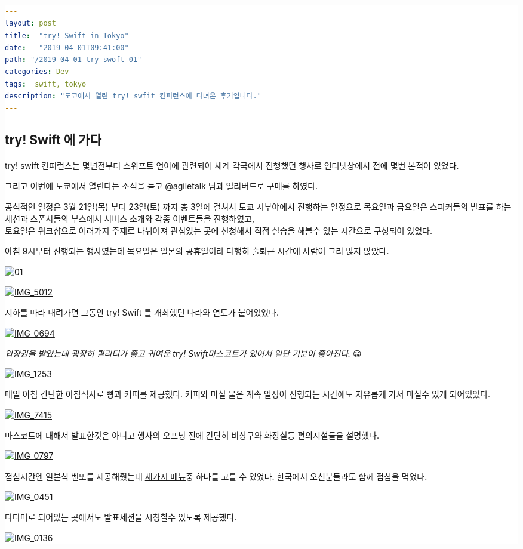```yaml
---
layout: post
title:  "try! Swift in Tokyo"
date:   "2019-04-01T09:41:00"
path: "/2019-04-01-try-swoft-01"
categories: Dev
tags:  swift, tokyo
description: "도쿄에서 열린 try! swfit 컨퍼런스에 다녀온 후기입니다."
---
```


## try! Swift 에 가다

try! swift 컨퍼런스는 몇년전부터 스위프트 언어에 관련되어 세계 각국에서 진행했던 행사로 인터넷상에서 전에 몇번 본적이 있었다.

그리고 이번에 도쿄에서 열린다는 소식을 듣고 [@agiletalk](https://twitter.com/agiletalk) 님과 얼리버드로 구매를 하였다. 

공식적인 일정은 3월 21일(목) 부터 23일(토) 까지 총 3일에 걸쳐서 도쿄 시부야에서 진행하는 일정으로 
목요일과 금요일은 스피커들의 발표를 하는 세션과 스폰서들의 부스에서 서비스 소개와 각종 이벤트들을 진행하였고,  
토요일은 워크샵으로 여러가지 주제로 나뉘어져 관심있는 곳에 신청해서 직접 실습을 해볼수 있는 시간으로 구성되어 있었다.

아침 9시부터 진행되는 행사였는데 목요일은 일본의 공휴일이라 다행히 출퇴근 시간에 사람이 그리 많지 않았다.  

<a data-flickr-embed="true"  href="https://www.flickr.com/photos/96275650@N03/47461616422/in/dateposted-public/" title="01"><img src="https://farm8.staticflickr.com/7916/47461616422_62097f031f_z.jpg" width="480" alt="01"></a><script async src="//embedr.flickr.com/assets/client-code.js" charset="utf-8"></script>

<a data-flickr-embed="true"  href="https://www.flickr.com/photos/96275650@N03/32572138477/in/dateposted-public/" title="IMG_5012"><img src="https://farm8.staticflickr.com/7859/32572138477_92a3ef4852_z.jpg" width="640" alt="IMG_5012"></a><script async src="//embedr.flickr.com/assets/client-code.js" charset="utf-8"></script>

지하를 따라 내려가면 그동안 try! Swift 를 개최했던 나라와 연도가 붙어있었다. 

<a data-flickr-embed="true"  href="https://www.flickr.com/photos/96275650@N03/40548453633/in/dateposted-public/" title="IMG_0694"><img src="https://farm8.staticflickr.com/7843/40548453633_f459147ca2_z.jpg" width="480" alt="IMG_0694"></a><script async src="//embedr.flickr.com/assets/client-code.js" charset="utf-8"></script>   

*입장권을 받았는데 굉장히 퀄리티가 좋고 귀여운 try! Swift마스코트가 있어서 일단 기분이 좋아진다.* 😀

<a data-flickr-embed="true"  href="https://www.flickr.com/photos/96275650@N03/40548453413/in/dateposted-public/" title="IMG_1253"><img src="https://farm8.staticflickr.com/7817/40548453413_0c776ac099_z.jpg" width="640" alt="IMG_1253"></a><script async src="//embedr.flickr.com/assets/client-code.js" charset="utf-8"></script>

매일 아침 간단한 아침식사로 빵과 커피를 제공했다. 커피와 마실 물은 계속 일정이 진행되는 시간에도 자유롭게 가서 마실수 있게 되어있었다. 

<a data-flickr-embed="true"  href="https://www.flickr.com/photos/96275650@N03/46600253155/in/dateposted-public/" title="IMG_7415"><img src="https://farm8.staticflickr.com/7888/46600253155_9843f74373_z.jpg" width="640" alt="IMG_7415"></a><script async src="//embedr.flickr.com/assets/client-code.js" charset="utf-8"></script>

마스코트에 대해서 발표한것은 아니고 행사의 오프닝 전에 간단히 비상구와 화장실등 편의시설들을 설명했다.

<a data-flickr-embed="true"  href="https://www.flickr.com/photos/96275650@N03/46790562684/in/dateposted-public/" title="IMG_0797"><img src="https://farm8.staticflickr.com/7881/46790562684_ac5e97c78b_z.jpg" width="640" alt="IMG_0797"></a><script async src="//embedr.flickr.com/assets/client-code.js" charset="utf-8"></script>

점심시간엔 일본식 벤또를 제공해줬는데 [세가지 메뉴](https://twitter.com/tryswiftconf/status/1108938421517467648)중 하나를 고를 수 있었다.
한국에서 오신분들과도 함께 점심을 먹었다.

<a data-flickr-embed="true"  href="https://www.flickr.com/photos/96275650@N03/33637659578/in/dateposted-public/" title="IMG_0451"><img src="https://farm8.staticflickr.com/7848/33637659578_6de0edba1a_z.jpg" width="640" alt="IMG_0451"></a><script async src="//embedr.flickr.com/assets/client-code.js" charset="utf-8"></script>

다다미로 되어있는 곳에서도 발표세션을 시청할수 있도록 제공했다.

<a data-flickr-embed="true"  href="https://www.flickr.com/photos/96275650@N03/46792089624/in/dateposted-public/" title="IMG_0136"><img src="https://farm8.staticflickr.com/7830/46792089624_883087103e_z.jpg" width="640" alt="IMG_0136"></a><script async src="//embedr.flickr.com/assets/client-code.js" charset="utf-8"></script>

